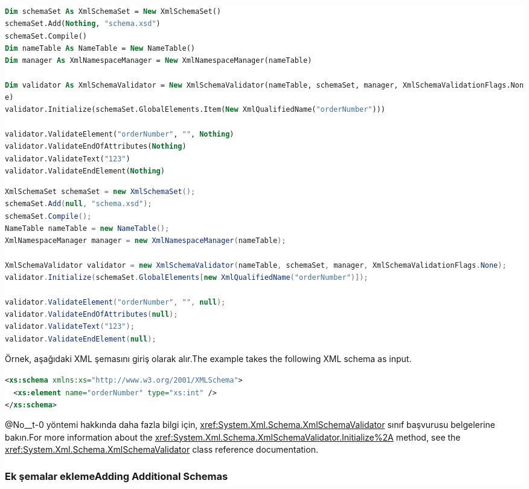 ```vb
Dim schemaSet As XmlSchemaSet = New XmlSchemaSet()
schemaSet.Add(Nothing, "schema.xsd")
schemaSet.Compile()
Dim nameTable As NameTable = New NameTable()
Dim manager As XmlNamespaceManager = New XmlNamespaceManager(nameTable)

Dim validator As XmlSchemaValidator = New XmlSchemaValidator(nameTable, schemaSet, manager, XmlSchemaValidationFlags.None)
validator.Initialize(schemaSet.GlobalElements.Item(New XmlQualifiedName("orderNumber")))

validator.ValidateElement("orderNumber", "", Nothing)
validator.ValidateEndOfAttributes(Nothing)
validator.ValidateText("123")
validator.ValidateEndElement(Nothing)
```

```csharp
XmlSchemaSet schemaSet = new XmlSchemaSet();
schemaSet.Add(null, "schema.xsd");
schemaSet.Compile();
NameTable nameTable = new NameTable();
XmlNamespaceManager manager = new XmlNamespaceManager(nameTable);

XmlSchemaValidator validator = new XmlSchemaValidator(nameTable, schemaSet, manager, XmlSchemaValidationFlags.None);
validator.Initialize(schemaSet.GlobalElements[new XmlQualifiedName("orderNumber")]);

validator.ValidateElement("orderNumber", "", null);
validator.ValidateEndOfAttributes(null);
validator.ValidateText("123");
validator.ValidateEndElement(null);
```

<span data-ttu-id="693e7-131">Örnek, aşağıdaki XML şemasını giriş olarak alır.</span><span class="sxs-lookup"><span data-stu-id="693e7-131">The example takes the following XML schema as input.</span></span>

```xml
<xs:schema xmlns:xs="http://www.w3.org/2001/XMLSchema">
  <xs:element name="orderNumber" type="xs:int" />
</xs:schema>
```

<span data-ttu-id="693e7-132">@No__t-0 yöntemi hakkında daha fazla bilgi için, <xref:System.Xml.Schema.XmlSchemaValidator> sınıf başvurusu belgelerine bakın.</span><span class="sxs-lookup"><span data-stu-id="693e7-132">For more information about the <xref:System.Xml.Schema.XmlSchemaValidator.Initialize%2A> method, see the <xref:System.Xml.Schema.XmlSchemaValidator> class reference documentation.</span></span>

### <a name="adding-additional-schemas"></a><span data-ttu-id="693e7-133">Ek şemalar ekleme</span><span class="sxs-lookup"><span data-stu-id="693e7-133">Adding Additional Schemas</span></span>
